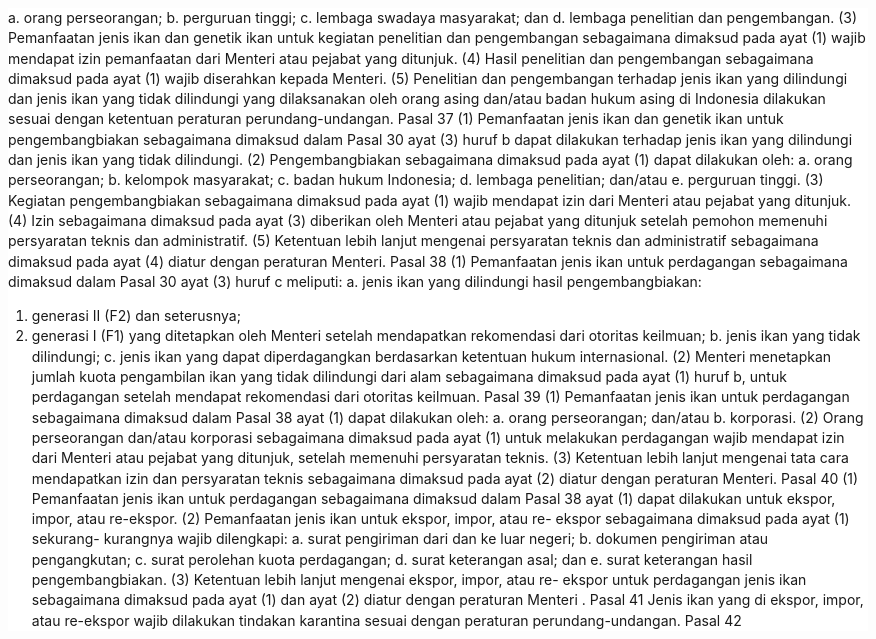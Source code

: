a. orang perseorangan;
b. perguruan tinggi;
c. lembaga swadaya masyarakat; dan
d. lembaga penelitian dan pengembangan.
(3) Pemanfaatan jenis ikan dan genetik ikan untuk kegiatan penelitian dan pengembangan sebagaimana dimaksud pada ayat (1) wajib mendapat izin pemanfaatan dari Menteri atau pejabat yang ditunjuk.
(4) Hasil penelitian dan pengembangan sebagaimana dimaksud pada ayat (1) wajib diserahkan kepada Menteri.
(5) Penelitian dan pengembangan terhadap jenis ikan yang dilindungi dan jenis ikan yang tidak dilindungi yang dilaksanakan oleh orang asing dan/atau badan hukum asing di Indonesia dilakukan sesuai dengan ketentuan peraturan perundang-undangan.
Pasal 37
(1) Pemanfaatan jenis ikan dan genetik ikan untuk pengembangbiakan sebagaimana dimaksud dalam Pasal 30 ayat (3) huruf b dapat dilakukan terhadap jenis ikan yang dilindungi dan jenis ikan yang tidak dilindungi.
(2) Pengembangbiakan sebagaimana dimaksud pada ayat (1) dapat dilakukan oleh:
a. orang perseorangan;
b. kelompok masyarakat;
c. badan hukum Indonesia;
d. lembaga penelitian; dan/atau
e. perguruan tinggi.
(3) Kegiatan pengembangbiakan sebagaimana dimaksud pada ayat (1) wajib mendapat izin dari Menteri atau pejabat yang ditunjuk.
(4) Izin sebagaimana dimaksud pada ayat (3) diberikan oleh Menteri atau pejabat yang ditunjuk setelah pemohon memenuhi persyaratan teknis dan administratif.
(5) Ketentuan lebih lanjut mengenai persyaratan teknis dan administratif sebagaimana dimaksud pada ayat (4) diatur dengan peraturan Menteri.
Pasal 38
(1) Pemanfaatan jenis ikan untuk perdagangan sebagaimana dimaksud dalam Pasal 30 ayat (3) huruf c meliputi:
a. jenis ikan yang dilindungi hasil pengembangbiakan:
1) generasi II (F2) dan seterusnya;
2) generasi I (F1) yang ditetapkan oleh Menteri setelah mendapatkan rekomendasi dari otoritas keilmuan;
b. jenis ikan yang tidak dilindungi;
c. jenis ikan yang dapat diperdagangkan berdasarkan ketentuan hukum internasional.
(2) Menteri menetapkan jumlah kuota pengambilan ikan yang tidak dilindungi dari alam sebagaimana dimaksud pada ayat (1) huruf b, untuk perdagangan setelah mendapat rekomendasi dari otoritas keilmuan.
Pasal 39
(1) Pemanfaatan jenis ikan untuk perdagangan sebagaimana dimaksud dalam Pasal 38 ayat (1) dapat dilakukan oleh:
a. orang perseorangan; dan/atau
b. korporasi.
(2) Orang perseorangan dan/atau korporasi sebagaimana dimaksud pada ayat (1) untuk melakukan perdagangan wajib mendapat izin dari Menteri atau pejabat yang ditunjuk, setelah memenuhi persyaratan teknis.
(3) Ketentuan lebih lanjut mengenai tata cara mendapatkan izin dan persyaratan teknis sebagaimana dimaksud pada ayat (2) diatur dengan peraturan Menteri.
Pasal 40
(1) Pemanfaatan jenis ikan untuk perdagangan sebagaimana dimaksud dalam Pasal 38 ayat (1) dapat dilakukan untuk ekspor, impor, atau re-ekspor.
(2) Pemanfaatan jenis ikan untuk ekspor, impor, atau re- ekspor sebagaimana dimaksud pada ayat (1) sekurang- kurangnya wajib dilengkapi:
a. surat pengiriman dari dan ke luar negeri;
b. dokumen pengiriman atau pengangkutan;
c. surat perolehan kuota perdagangan;
d. surat keterangan asal; dan
e. surat keterangan hasil pengembangbiakan.
(3) Ketentuan lebih lanjut mengenai ekspor, impor, atau re- ekspor untuk perdagangan jenis ikan sebagaimana dimaksud pada ayat (1) dan ayat (2) diatur dengan peraturan Menteri .
Pasal 41
Jenis ikan yang di ekspor, impor, atau re-ekspor wajib dilakukan tindakan karantina sesuai dengan peraturan perundang-undangan.
Pasal 42